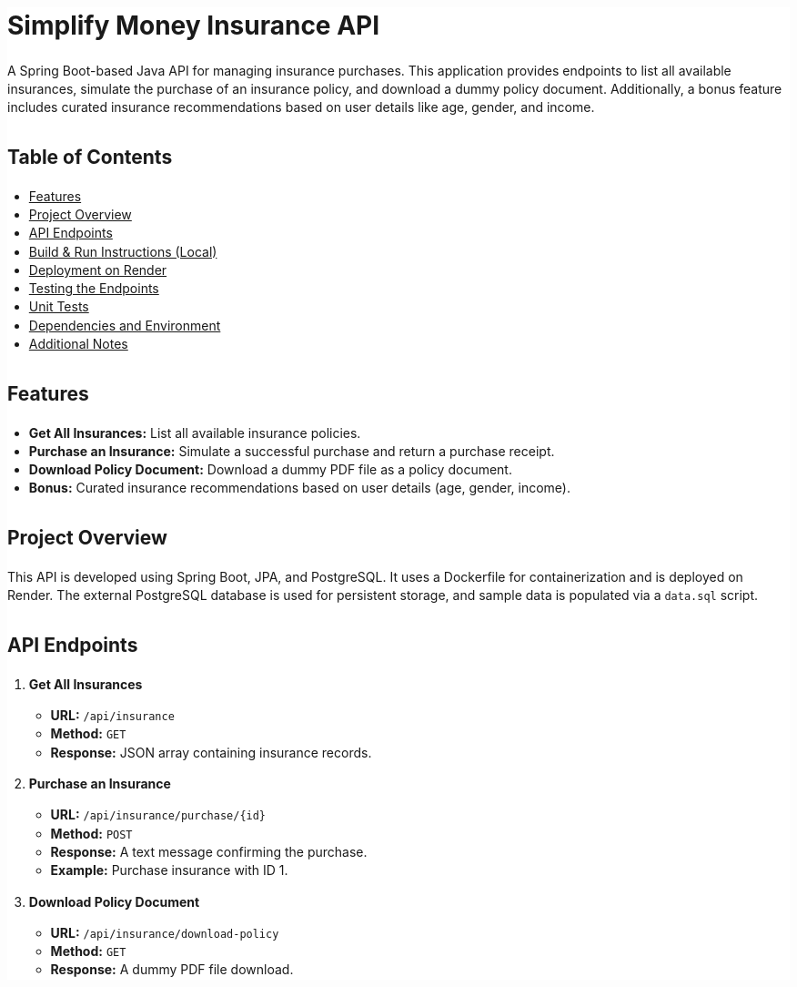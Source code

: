 # Simplify Money Insurance API

A Spring Boot-based Java API for managing insurance purchases. This application provides endpoints to list all available insurances, simulate the purchase of an insurance policy, and download a dummy policy document. Additionally, a bonus feature includes curated insurance recommendations based on user details like age, gender, and income.

## Table of Contents

- [Features](#features)
- [Project Overview](#project-overview)
- [API Endpoints](#api-endpoints)
- [Build & Run Instructions (Local)](#build--run-instructions-local)
- [Deployment on Render](#deployment-on-render)
- [Testing the Endpoints](#testing-the-endpoints)
- [Unit Tests](#unit-tests)
- [Dependencies and Environment](#dependencies-and-environment)
- [Additional Notes](#additional-notes)

## Features

- **Get All Insurances:** List all available insurance policies.
- **Purchase an Insurance:** Simulate a successful purchase and return a purchase receipt.
- **Download Policy Document:** Download a dummy PDF file as a policy document.
- **Bonus:** Curated insurance recommendations based on user details (age, gender, income).

## Project Overview

This API is developed using Spring Boot, JPA, and PostgreSQL. It uses a Dockerfile for containerization and is deployed on Render. The external PostgreSQL database is used for persistent storage, and sample data is populated via a `data.sql` script.

## API Endpoints

1. **Get All Insurances**  
   - **URL:** `/api/insurance`  
   - **Method:** `GET`  
   - **Response:** JSON array containing insurance records.

2. **Purchase an Insurance**  
   - **URL:** `/api/insurance/purchase/{id}`  
   - **Method:** `POST`  
   - **Response:** A text message confirming the purchase.  
   - **Example:** Purchase insurance with ID 1.

3. **Download Policy Document**  
   - **URL:** `/api/insurance/download-policy`  
   - **Method:** `GET`  
   - **Response:** A dummy PDF file download.

